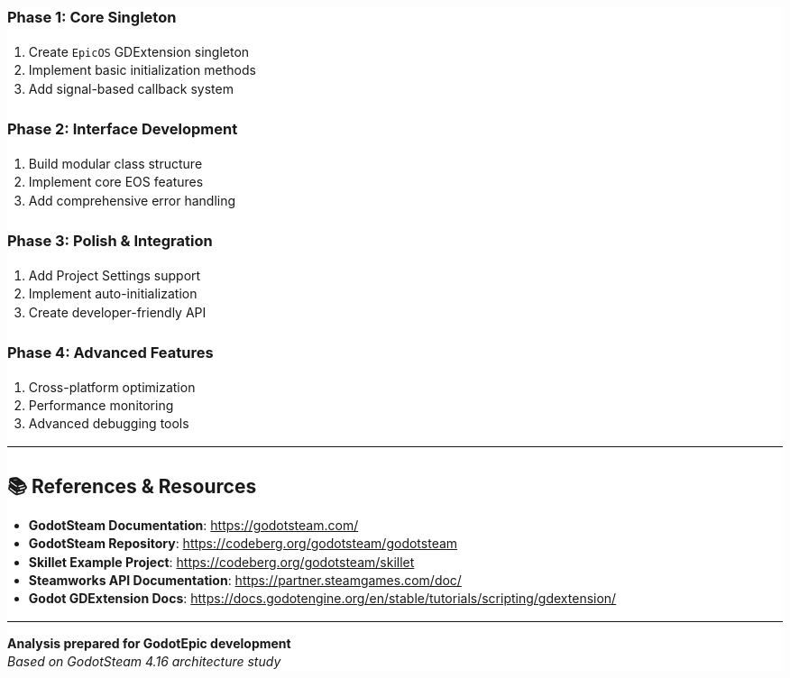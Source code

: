 ### **Phase 1: Core Singleton**
1. Create `EpicOS` GDExtension singleton
2. Implement basic initialization methods
3. Add signal-based callback system

### **Phase 2: Interface Development**
1. Build modular class structure
2. Implement core EOS features
3. Add comprehensive error handling

### **Phase 3: Polish & Integration**
1. Add Project Settings support
2. Implement auto-initialization
3. Create developer-friendly API

### **Phase 4: Advanced Features**
1. Cross-platform optimization
2. Performance monitoring
3. Advanced debugging tools

---

## 📚 **References & Resources**

- **GodotSteam Documentation**: https://godotsteam.com/
- **GodotSteam Repository**: https://codeberg.org/godotsteam/godotsteam
- **Skillet Example Project**: https://codeberg.org/godotsteam/skillet
- **Steamworks API Documentation**: https://partner.steamgames.com/doc/
- **Godot GDExtension Docs**: https://docs.godotengine.org/en/stable/tutorials/scripting/gdextension/

---

**Analysis prepared for GodotEpic development**  
*Based on GodotSteam 4.16 architecture study*